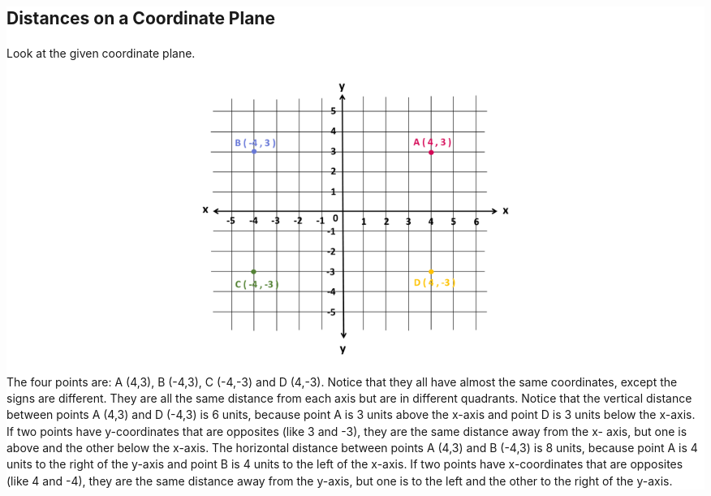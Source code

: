 ## Distances on a Coordinate Plane

Look at the given coordinate plane. 

<img src ="N04-four-quadrants-with-4-points.png" width="400" style="display: block; margin: 0 auto;">

The four points are: A (4,3), B (-4,3), C (-4,-3) and D (4,-3). Notice that they all have almost the same coordinates, except the signs are different. They are all the same distance from each axis but are in different quadrants. 
Notice that the vertical distance between points A (4,3) and D (-4,3) is 6 units, because point A is 3 units above the x-axis and point D is 3 units below the x-axis. 
If two points have y-coordinates that are opposites (like 3 and -3), they are the same distance away from the x- axis, but one is above and the other below the x-axis. The horizontal distance between points A (4,3) and B (-4,3) is 8 units, because point A is 4 units to the right of the y-axis and point B is 4 units to the left of the x-axis. 
If two points have x-coordinates that are opposites (like 4 and -4), they are the same distance away from the y-axis, but one is to the left and the other to the right of the y-axis. 
